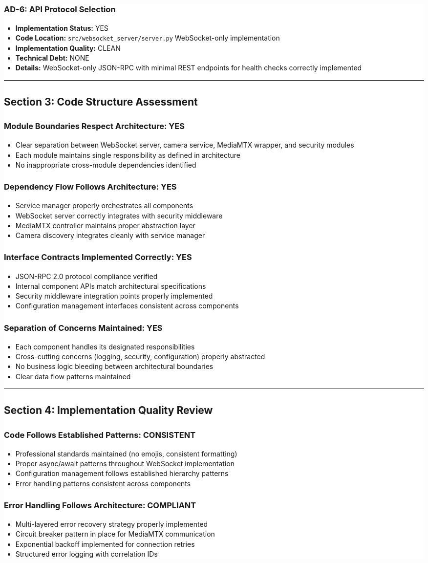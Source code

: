 ### AD-6: API Protocol Selection
- **Implementation Status:** YES
- **Code Location:** `src/websocket_server/server.py` WebSocket-only implementation
- **Implementation Quality:** CLEAN
- **Technical Debt:** NONE
- **Details:** WebSocket-only JSON-RPC with minimal REST endpoints for health checks correctly implemented

---

## Section 3: Code Structure Assessment

### Module Boundaries Respect Architecture: **YES**
- Clear separation between WebSocket server, camera service, MediaMTX wrapper, and security modules
- Each module maintains single responsibility as defined in architecture
- No inappropriate cross-module dependencies identified

### Dependency Flow Follows Architecture: **YES**
- Service manager properly orchestrates all components
- WebSocket server correctly integrates with security middleware
- MediaMTX controller maintains proper abstraction layer
- Camera discovery integrates cleanly with service manager

### Interface Contracts Implemented Correctly: **YES**
- JSON-RPC 2.0 protocol compliance verified
- Internal component APIs match architectural specifications
- Security middleware integration points properly implemented
- Configuration management interfaces consistent across components

### Separation of Concerns Maintained: **YES**
- Each component handles its designated responsibilities
- Cross-cutting concerns (logging, security, configuration) properly abstracted
- No business logic bleeding between architectural boundaries
- Clear data flow patterns maintained

---

## Section 4: Implementation Quality Review

### Code Follows Established Patterns: **CONSISTENT**
- Professional standards maintained (no emojis, consistent formatting)
- Proper async/await patterns throughout WebSocket implementation
- Configuration management follows established hierarchy patterns
- Error handling patterns consistent across components

### Error Handling Follows Architecture: **COMPLIANT**
- Multi-layered error recovery strategy properly implemented
- Circuit breaker pattern in place for MediaMTX communication
- Exponential backoff implemented for connection retries
- Structured error logging with correlation IDs
